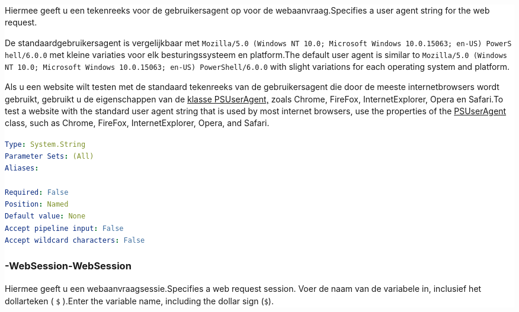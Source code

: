 <span data-ttu-id="9d558-415">Hiermee geeft u een tekenreeks voor de gebruikersagent op voor de webaanvraag.</span><span class="sxs-lookup"><span data-stu-id="9d558-415">Specifies a user agent string for the web request.</span></span>

<span data-ttu-id="9d558-416">De standaardgebruikersagent is vergelijkbaar met `Mozilla/5.0 (Windows NT 10.0; Microsoft Windows 10.0.15063; en-US) PowerShell/6.0.0` met kleine variaties voor elk besturingssysteem en platform.</span><span class="sxs-lookup"><span data-stu-id="9d558-416">The default user agent is similar to `Mozilla/5.0 (Windows NT 10.0; Microsoft Windows 10.0.15063; en-US) PowerShell/6.0.0` with slight variations for each operating system and platform.</span></span>

<span data-ttu-id="9d558-417">Als u een website wilt testen met de standaard tekenreeks van de gebruikersagent die door de meeste internetbrowsers wordt gebruikt, gebruikt u de eigenschappen van de [klasse PSUserAgent,](/dotnet/api/microsoft.powershell.commands.psuseragent) zoals Chrome, FireFox, InternetExplorer, Opera en Safari.</span><span class="sxs-lookup"><span data-stu-id="9d558-417">To test a website with the standard user agent string that is used by most internet browsers, use the properties of the [PSUserAgent](/dotnet/api/microsoft.powershell.commands.psuseragent) class, such as Chrome, FireFox, InternetExplorer, Opera, and Safari.</span></span>

```yaml
Type: System.String
Parameter Sets: (All)
Aliases:

Required: False
Position: Named
Default value: None
Accept pipeline input: False
Accept wildcard characters: False
```

### <span data-ttu-id="9d558-418">-WebSession</span><span class="sxs-lookup"><span data-stu-id="9d558-418">-WebSession</span></span>

<span data-ttu-id="9d558-419">Hiermee geeft u een webaanvraagsessie.</span><span class="sxs-lookup"><span data-stu-id="9d558-419">Specifies a web request session.</span></span> <span data-ttu-id="9d558-420">Voer de naam van de variabele in, inclusief het dollarteken ( `$` ).</span><span class="sxs-lookup"><span data-stu-id="9d558-420">Enter the variable name, including the dollar sign (`$`).</span></span>


